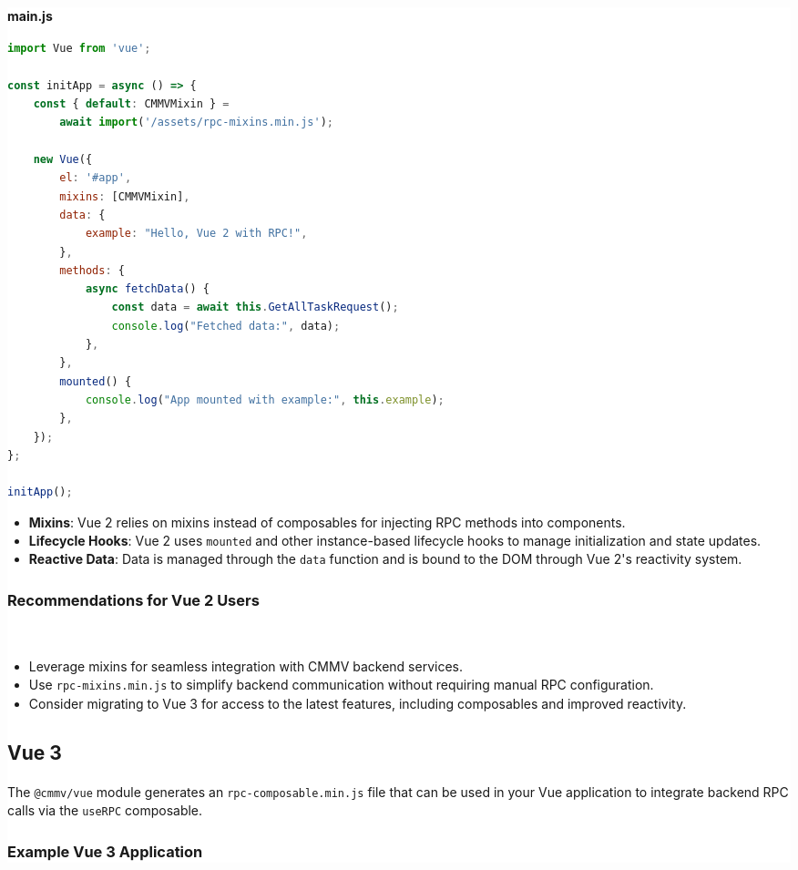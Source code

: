 **main.js**

```javascript
import Vue from 'vue';

const initApp = async () => {
    const { default: CMMVMixin } = 
        await import('/assets/rpc-mixins.min.js');

    new Vue({
        el: '#app',
        mixins: [CMMVMixin],
        data: {
            example: "Hello, Vue 2 with RPC!",
        },
        methods: {
            async fetchData() {
                const data = await this.GetAllTaskRequest();
                console.log("Fetched data:", data);
            },
        },
        mounted() {
            console.log("App mounted with example:", this.example);
        },
    });
};

initApp();
```

- **Mixins**: Vue 2 relies on mixins instead of composables for injecting RPC methods into components.
- **Lifecycle Hooks**: Vue 2 uses `mounted` and other instance-based lifecycle hooks to manage initialization and state updates.
- **Reactive Data**: Data is managed through the `data` function and is bound to the DOM through Vue 2's reactivity system.

### Recommendations for Vue 2 Users
<br/>

- Leverage mixins for seamless integration with CMMV backend services.
- Use `rpc-mixins.min.js` to simplify backend communication without requiring manual RPC configuration.
- Consider migrating to Vue 3 for access to the latest features, including composables and improved reactivity.

## Vue 3

The `@cmmv/vue` module generates an `rpc-composable.min.js` file that can be used in your Vue application to integrate backend RPC calls via the `useRPC` composable.

### Example Vue 3 Application
